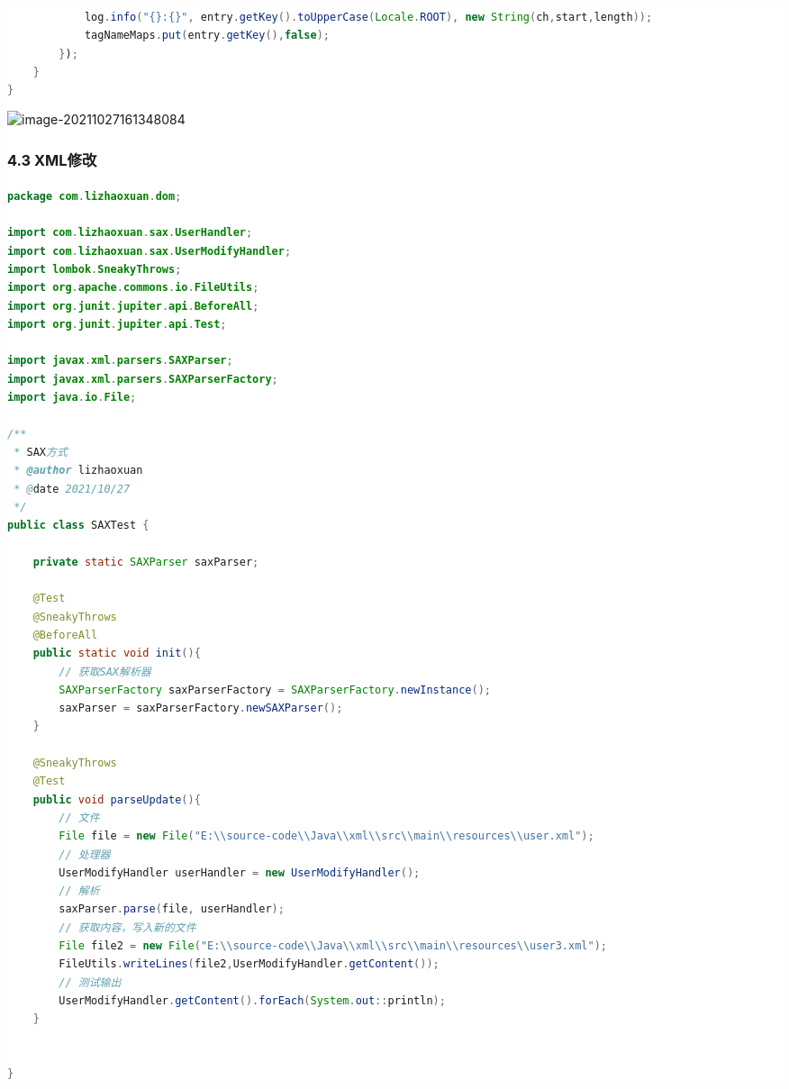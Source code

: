 ```java
            log.info("{}:{}", entry.getKey().toUpperCase(Locale.ROOT), new String(ch,start,length));
            tagNameMaps.put(entry.getKey(),false);
        });
    }
}
```

![image-20211027161348084](http://rocks526.top/lzx/image-20211027161348084.png)

### 4.3 XML修改

```java
package com.lizhaoxuan.dom;

import com.lizhaoxuan.sax.UserHandler;
import com.lizhaoxuan.sax.UserModifyHandler;
import lombok.SneakyThrows;
import org.apache.commons.io.FileUtils;
import org.junit.jupiter.api.BeforeAll;
import org.junit.jupiter.api.Test;

import javax.xml.parsers.SAXParser;
import javax.xml.parsers.SAXParserFactory;
import java.io.File;

/**
 * SAX方式
 * @author lizhaoxuan
 * @date 2021/10/27
 */
public class SAXTest {

    private static SAXParser saxParser;

    @Test
    @SneakyThrows
    @BeforeAll
    public static void init(){
        // 获取SAX解析器
        SAXParserFactory saxParserFactory = SAXParserFactory.newInstance();
        saxParser = saxParserFactory.newSAXParser();
    }

    @SneakyThrows
    @Test
    public void parseUpdate(){
        // 文件
        File file = new File("E:\\source-code\\Java\\xml\\src\\main\\resources\\user.xml");
        // 处理器
        UserModifyHandler userHandler = new UserModifyHandler();
        // 解析
        saxParser.parse(file, userHandler);
        // 获取内容，写入新的文件
        File file2 = new File("E:\\source-code\\Java\\xml\\src\\main\\resources\\user3.xml");
        FileUtils.writeLines(file2,UserModifyHandler.getContent());
        // 测试输出
        UserModifyHandler.getContent().forEach(System.out::println);
    }


}
```

